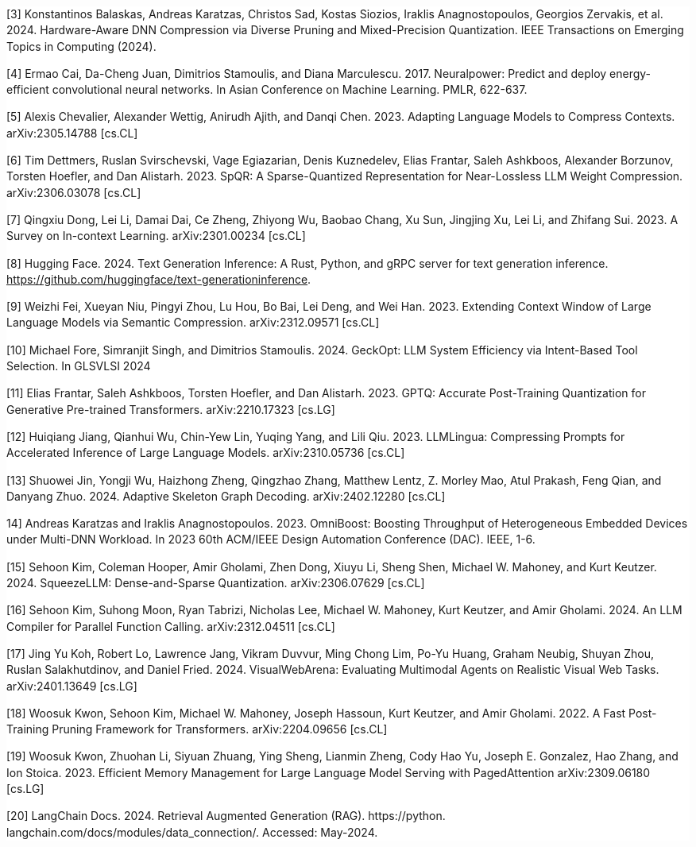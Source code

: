 [3] Konstantinos Balaskas, Andreas Karatzas, Christos Sad, Kostas Siozios, Iraklis Anagnostopoulos, Georgios Zervakis, et al. 2024. Hardware-Aware DNN Compression via Diverse Pruning and Mixed-Precision Quantization. IEEE Transactions on Emerging Topics in Computing (2024).

[4] Ermao Cai, Da-Cheng Juan, Dimitrios Stamoulis, and Diana Marculescu. 2017. Neuralpower: Predict and deploy energy-efficient convolutional neural networks. In Asian Conference on Machine Learning. PMLR, 622-637.

[5] Alexis Chevalier, Alexander Wettig, Anirudh Ajith, and Danqi Chen. 2023. Adapting Language Models to Compress Contexts. arXiv:2305.14788 [cs.CL]

[6] Tim Dettmers, Ruslan Svirschevski, Vage Egiazarian, Denis Kuznedelev, Elias Frantar, Saleh Ashkboos, Alexander Borzunov, Torsten Hoefler, and Dan Alistarh. 2023. SpQR: A Sparse-Quantized Representation for Near-Lossless LLM Weight Compression. arXiv:2306.03078 [cs.CL]

[7] Qingxiu Dong, Lei Li, Damai Dai, Ce Zheng, Zhiyong Wu, Baobao Chang, Xu Sun, Jingjing Xu, Lei Li, and Zhifang Sui. 2023. A Survey on In-context Learning. arXiv:2301.00234 [cs.CL]

[8] Hugging Face. 2024. Text Generation Inference: A Rust, Python, and gRPC server for text generation inference. https://github.com/huggingface/text-generationinference.

[9] Weizhi Fei, Xueyan Niu, Pingyi Zhou, Lu Hou, Bo Bai, Lei Deng, and Wei Han. 2023. Extending Context Window of Large Language Models via Semantic Compression. arXiv:2312.09571 [cs.CL]

[10] Michael Fore, Simranjit Singh, and Dimitrios Stamoulis. 2024. GeckOpt: LLM System Efficiency via Intent-Based Tool Selection. In GLSVLSI 2024

[11] Elias Frantar, Saleh Ashkboos, Torsten Hoefler, and Dan Alistarh. 2023. GPTQ: Accurate Post-Training Quantization for Generative Pre-trained Transformers. arXiv:2210.17323 [cs.LG]

[12] Huiqiang Jiang, Qianhui Wu, Chin-Yew Lin, Yuqing Yang, and Lili Qiu. 2023. LLMLingua: Compressing Prompts for Accelerated Inference of Large Language Models. arXiv:2310.05736 [cs.CL]

[13] Shuowei Jin, Yongji Wu, Haizhong Zheng, Qingzhao Zhang, Matthew Lentz, Z. Morley Mao, Atul Prakash, Feng Qian, and Danyang Zhuo. 2024. Adaptive Skeleton Graph Decoding. arXiv:2402.12280 [cs.CL]

14] Andreas Karatzas and Iraklis Anagnostopoulos. 2023. OmniBoost: Boosting Throughput of Heterogeneous Embedded Devices under Multi-DNN Workload. In 2023 60th ACM/IEEE Design Automation Conference (DAC). IEEE, 1-6.

[15] Sehoon Kim, Coleman Hooper, Amir Gholami, Zhen Dong, Xiuyu Li, Sheng Shen, Michael W. Mahoney, and Kurt Keutzer. 2024. SqueezeLLM: Dense-and-Sparse Quantization. arXiv:2306.07629 [cs.CL]

[16] Sehoon Kim, Suhong Moon, Ryan Tabrizi, Nicholas Lee, Michael W. Mahoney, Kurt Keutzer, and Amir Gholami. 2024. An LLM Compiler for Parallel Function Calling. arXiv:2312.04511 [cs.CL]

[17] Jing Yu Koh, Robert Lo, Lawrence Jang, Vikram Duvvur, Ming Chong Lim, Po-Yu Huang, Graham Neubig, Shuyan Zhou, Ruslan Salakhutdinov, and Daniel Fried. 2024. VisualWebArena: Evaluating Multimodal Agents on Realistic Visual Web Tasks. arXiv:2401.13649 [cs.LG]

[18] Woosuk Kwon, Sehoon Kim, Michael W. Mahoney, Joseph Hassoun, Kurt Keutzer, and Amir Gholami. 2022. A Fast Post-Training Pruning Framework for Transformers. arXiv:2204.09656 [cs.CL]

[19] Woosuk Kwon, Zhuohan Li, Siyuan Zhuang, Ying Sheng, Lianmin Zheng, Cody Hao Yu, Joseph E. Gonzalez, Hao Zhang, and Ion Stoica. 2023. Efficient Memory Management for Large Language Model Serving with PagedAttention arXiv:2309.06180 [cs.LG]

[20] LangChain Docs. 2024. Retrieval Augmented Generation (RAG). https://python. langchain.com/docs/modules/data_connection/. Accessed: May-2024.


[^0]:    ${ }^{1}$ We use the term parallel in the same sense as the OpenAI API documentation, which refers to returning multiple tools per GPT call to "reduce round trips with the API" [31] This should not be confused with the actual execution of the tools, which may not run as parallel processes. To avoid ambiguity, we define concurrent as the simultaneous execution of multiple tools, while parallel specifically denotes the capability of a single GPT API call to return multiple tools.